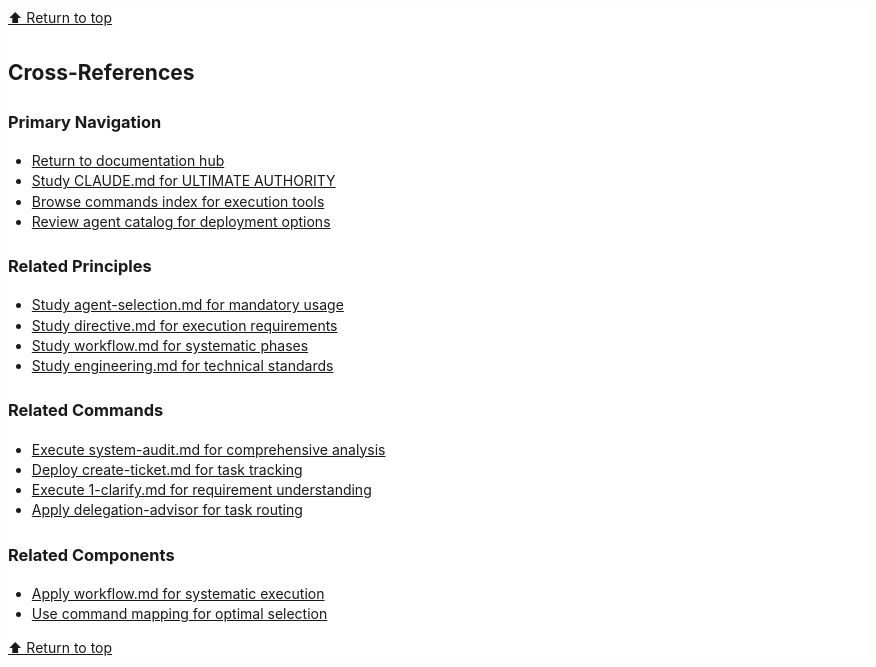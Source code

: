 [⬆ Return to top](#intent-recognition-and-command-mapping)

## Cross-References

### Primary Navigation
- [Return to documentation hub](../index.md)
- [Study CLAUDE.md for ULTIMATE AUTHORITY](../CLAUDE.md)
- [Browse commands index for execution tools](../../commands/index.md)
- [Review agent catalog for deployment options](../../agents/)

### Related Principles
- [Study agent-selection.md for mandatory usage](../principles/agent-selection.md)
- [Study directive.md for execution requirements](../principles/directive.md)
- [Study workflow.md for systematic phases](../principles/workflow.md)
- [Study engineering.md for technical standards](../principles/engineering.md)

### Related Commands
- [Execute system-audit.md for comprehensive analysis](../../commands/analysis/system-audit.md)
- [Deploy create-ticket.md for task tracking](../../commands/management/create-ticket.md)
- [Execute 1-clarify.md for requirement understanding](../../commands/workflow/1-clarify.md)
- [Apply delegation-advisor for task routing](../../agents/delegation-advisor.md)

### Related Components
- [Apply workflow.md for systematic execution](../principles/workflow.md)
- [Use command mapping for optimal selection](INTENT_RECOGNITION.md#command-mapping-rules)

[⬆ Return to top](#intent-recognition-and-command-mapping)